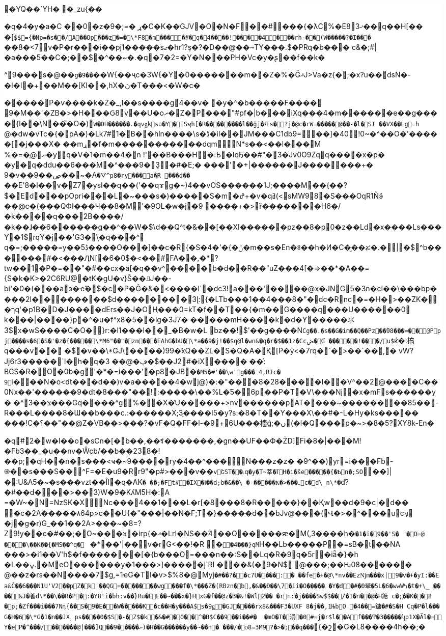  �YQ��`YH� �\_zu{��
 
 �q�4�y�a�C
��0�z�ړ �=;�9�C�K��GJV�O׷�N�F��#���{�ƛC%�E83ޚ��q��H[��
�[`$$={�Np=�s��/A��Op���ȥ�=�\*F8�m����#� q�4����!����4���rh-��(W�����?�I���`��8�<7v�P�r���i��pj1�����ׂsޖ�hr1?ş�?�D��@��~TY���.$�PRq�b��׮� c&�;#|�a���5��C�;��$�^��~�.�q�7�2=�Y�N���PH�Vc�y�ʂ��f��k�
 
 ^9���s�@��`g�9��`��W{��ҷc�3W{�Y�0�����޼��m��Z�%�ǦޣJ>Va�z{�;�x?u��dsN�-�I�I�+��M��[KI��,hX�ڽ�T���<�W�c�
 
 �����P�ѵ����k�Z�\_,I��s����g4��v�
�y�^�b�����F���� 9�M��'�ZB�>�H���Ԍ8v��U�oރ�Z�P���"#pf�|b���iXq���4�m������e��g����{l��\N�� ֮�O�)`W�DH������.�qvǥksס�Y�iSӎh[�R��������l��ǧj�Ԙs�?j�@c�rW=����� @��-�l�SI ��VX��Lg=h`@�dw�vTc�{�pA�)�Lk7#1�B��hln����\s�ڋ�il��JM���C1db9=��]�40!0~�^��O�'�����[�j���X�
��mړ�f�m�����������dqm׏N\*s��<��l���M %�=�֑@ޔ�yq�V�1�m��4�n
!'��B���H�:Ҍ�lqҔ��#"�3�J v0O9Zq q����x�p� �y�q�ddu� �6���M�^�� �9�Ҙ�#�E;� ���'�+|����� �J�������+� 9�v��9��ڝ��~�A`�ᗊ^p8�ry���a�R
���d��`��E'8�l��֔v�Z7�y sI��q��('��qɤg�~)4��vOS������1J;����M��{��?$�Ed���pOpri���L �~���s�)�����S�m�ߝ+�v�qߥ(<sMW98�S���O qR1Ñӭ ��@c�(���QФI���Ч��8�M'�9OL�w�j�9
����+�>ȑ����� ��H6�/ �k����q���2B����/�k��ɺ��6������g��^��W�$\d��Q^t�&��[��XI������pz��8�p0�z��Ld�x����Ls���Y�1$rqY�j��'G3�\֤�q���^
q�=;�� ���=y��ڋ5����O���]��c�R{�S�4�'�{�ݨ�m��s�En�ꗚ��h�Ͷ�C�͔��ፚ�.�|�$^b������#�<���ԒN[�6�0$�<��#FA��,�\*?tw��1�P�=��"�#��cx�a[�q��v^����b�d��R��"uZ���4[�=>��\*�A��={S�k�K>�2C6RU@ ㎦�tK�gU�v}Ŝ��ݿJ��-bi'�0�(���aͽ�ҽ̆�$�c�P�Ĝ�&�<����l`�dcЗ!a���'����@x �JNG5�3n�cl��\���bp����2I��������$d� ��� ����3ɭ:{�LTb���1��4���8�"�dc�Rnc�=�H�>�� ZK��ךq'� p1B�D�J����dErs��J�OҢ���0=kT�f��T��{�m��G����q���U������0
k���|����}p�^�u�f^x8�5��lg�3J7� �����mH����k�d�Y�����⺢3$x�wS����C�O�}r:�l1�� �l��\_�B�w�L
bz��!$'��g\ ����N`Cg��.�s��G�im��Q��Pz��ۖ98��� =��@Ppj����s�6�S�'�z�{�����\*M6"��"�zm���EAhG�bU�\*a��9�j!� �$q@l�wn&�q�r�$��1z�Ccڞ�Ɠ �����!���/u$`ќ�:搞q���v�� �$�v��\*GJ\����)99�֕xQ��ZL�S�Q�A�Қ[P�ӯ<�7rq�`�>��`��, �
vW?Jj6r3�����`I�h� q�ڥ�@��
3�$��J2#�iX����
��͐:
BGS�R�O�0b�g'�\*�=i�� �'�p8�JB�`�M5�#'��\w'g���
4,RI c�9`i���N�o<dt���d��)v�a�����4�wj@)�:�"��΍�8�28����I��V^��2@��� �C��0Nx��'������9�dt�8���"��!:�����\��%L�Ƽ�6p��P�T�V\���Nj�x�mFs������y�
�^3��צ���Gq����^g%��X�̔U�����+>nv������pAT����~��������85��\-R���L�� ��8�Ɯ��b���c.:������X;3ֵ����l5�y?s:�8�T��Y���X\��#�-L�Hy�ks�����
���!C�؟��"��@Z�VB��>���?�vF�Q�FF�l-�9+6U���檣ģ;�ں(�l�Q���p�~>�8�5?XY8k-En�
 
 �q#2� w�l��o�sCn�[�b�� ,��ꆑ�������,�gn��UF��Ф�ŻD]Fi�8�|���M!�Fb3��\_�u��nv�Ŵcb/��b��23򞢝8�!��p;�qH��n�s���<ҹ�~9����ry�4��^���N���z�z� �9^��)yr=i���Fb-֍��s���S��^F=�E�u9�R\ r9"�p#>���v��`vՇST��˪q�y�T~莘�ߠH�i�še�����{�Ƅn�;SO`��] |�:U&A5�~�s���vzt��ÎI�q�AK`� ��;�Ft#�IX�ߊ��d;b�&��\_�-�����Ҟ�>���܅c�d\_n\*�`d֨?�#��d���>��3)W�9�KʎM5H�:A
=�W~�N=NzSK�XNc���4��1���L�r[�8���8�R�����}��Қw��d�9�c|�d�� �c�2A��� ��۸64p>c��U{�"���|��N�F;T�}�����d��bJv@���(Վ�>�^���ucӌ �j�g�r)G\_��1��2A>���~�8=?Z9!y��c�#��;�O~���צ�irp{�ޣ�LrI�NS��ۚ4��O�����ԙ�M(,3����h�`�1�i�9��'S�
"�O=@���\��K��{�MS��^q�
` �\*��'|��v�rG<��!�R �`�4���}qM`H��Lb�����P�=sB�t��NA
���>�i1��V'h$�f�������[�{b���O =���n��:S��Lq�R�9q�5r�iǟ�}�h �L��ݍ.�MeO������y�1���>]�����j`RI ���&(�9�N$ @���;��Ԋ08������
@��z�rs��N����7$g,=1ҽG�TI�v>$%8�@Myj`�#��?��c7U����:�
� �fe�+�@\*nv��Ezǋm���x|9�v�+�yI:��Ea&Č��6���N1U'V2��pZ�k'��QG=�������wg���f�\*� ��Z�(RBzn�b,�&��Ɖ��\7�ii�Ο�����
�Y�d�#�0犖�5L�6�wwW߆�t�+\_
��
��&J�㸙d\*��\��R�P�:�Y8ˡi�bh:v��}Ru�EE��~���x�}HxG�f��@z�3�&!�Wl2��
�rn:�j����Sw$$��/�1�n��@�H鎕 c�;ֶ��K��8�p;�Zf���i���7Nդ{��S�9�E��W�����K�c ��H�y���A$s�9ǥ�GJ����rx8&���F3�UXF 8�j��,1ЊbO �4��=鏞�#�S�H
Cq�P�l���G�H�6�\*G�1�n��JX܄ ps����0�$S�-�Z$�k�&�#�0��^�B$C��9��i��#� 
�mO�T�溻�0#=j�r$l��Af���Ͳ�3�����ʮp1X�Ãl�= Y�eP�^���/������@|���]Q��9�ޔ����޽)�H��G������y��~��n�
���/ �ѻ8=3M9?�>�;��q���`{�շ�G�L8����4h��;�